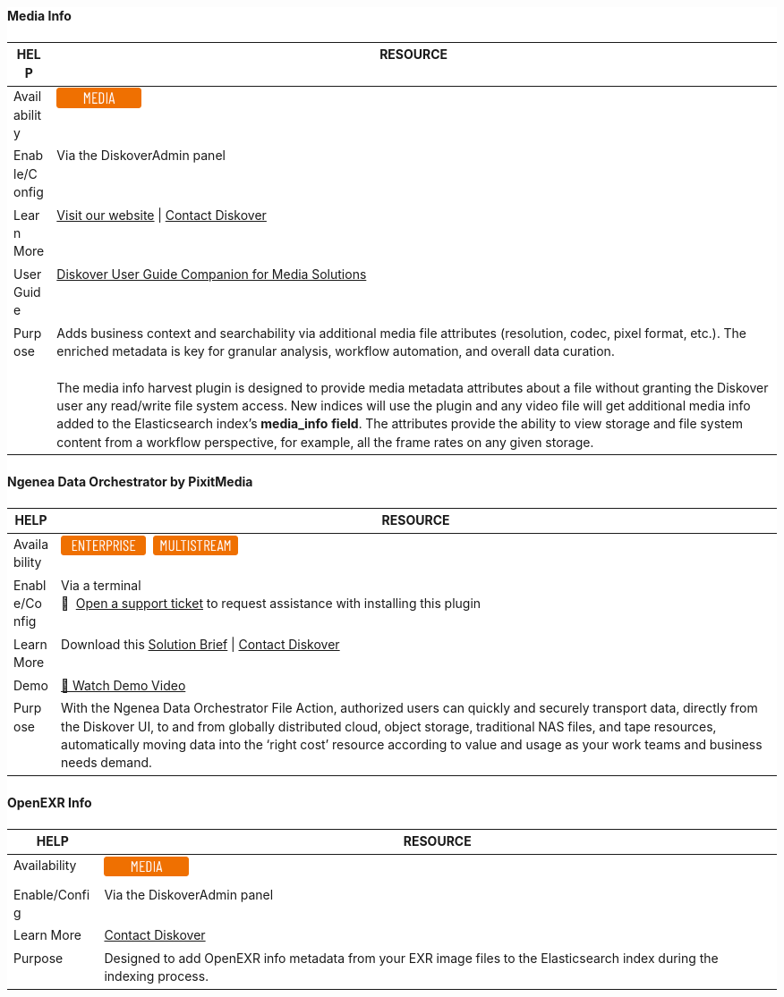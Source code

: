 



<p id="plugin_index_mediainfo"></p>

#### Media Info

| HELP | RESOURCE |
| --- | --- |
| Availability | <img src="images/button_edition_media.png" width="95"> |
| Enable/Config | Via the DiskoverAdmin panel |
| Learn More | [Visit our website](https://diskoverdata.com/solutions/media/#media-info) \| [Contact Diskover](mailto:sales@diskoverdata.com) |
| User Guide | [Diskover User Guide Companion for Media Solutions](https://docs.diskoverdata.com/diskover_user_guide_companion_media_solutions/#media-info) |
| Purpose | Adds business context and searchability via additional media file attributes (resolution, codec, pixel format, etc.). The enriched metadata is key for granular analysis, workflow automation, and overall data curation. <br><br>The media info harvest plugin is designed to provide media metadata attributes about a file without granting the Diskover user any read/write file system access. New indices will use the plugin and any video file will get additional media info added to the Elasticsearch index’s **media_info field**. The attributes provide the ability to view storage and file system content from a workflow perspective, for example, all the frame rates on any given storage. |



<p id="plugin_file_action_ngenea"></p>

#### Ngenea Data Orchestrator by PixitMedia

| HELP | RESOURCE |
| --- | --- |
| Availability | <img src="images/button_edition_enterprise.png" width="95">&nbsp;&nbsp;<img src="images/button_edition_multistream.png" width="95"> |
| Enable/Config | Via a terminal<br>🛟 &nbsp;[Open a support ticket](https://support.diskoverdata.com/) to request assistance with installing this plugin |
| Learn More | Download this [Solution Brief](https://diskoverdata.com/wp-content/uploads/2024/08/diskover_pixitmedia_ngenea_solution_brief.pdf) \| [Contact Diskover](mailto:sales@diskoverdata.com) |
| Demo | [🍿 Watch Demo Video](https://vimeo.com/833500176?share=copy) |
| Purpose | With the Ngenea Data Orchestrator File Action, authorized users can quickly and securely transport data, directly from the Diskover UI, to and from globally distributed cloud, object storage, traditional NAS files, and tape resources, automatically moving data into the ‘right cost’ resource according to value and usage as your work teams and business needs demand. |





<p id="plugin_index_openexr_info"></p>

#### OpenEXR Info

| HELP | RESOURCE |
| --- | --- |
| Availability | <img src="images/button_edition_media.png" width="95"> |
| Enable/Config | Via the DiskoverAdmin panel |
| Learn More | [Contact Diskover](mailto:sales@diskoverdata.com) |
| Purpose | Designed to add OpenEXR info metadata from your EXR image files to the Elasticsearch index during the indexing process. |
